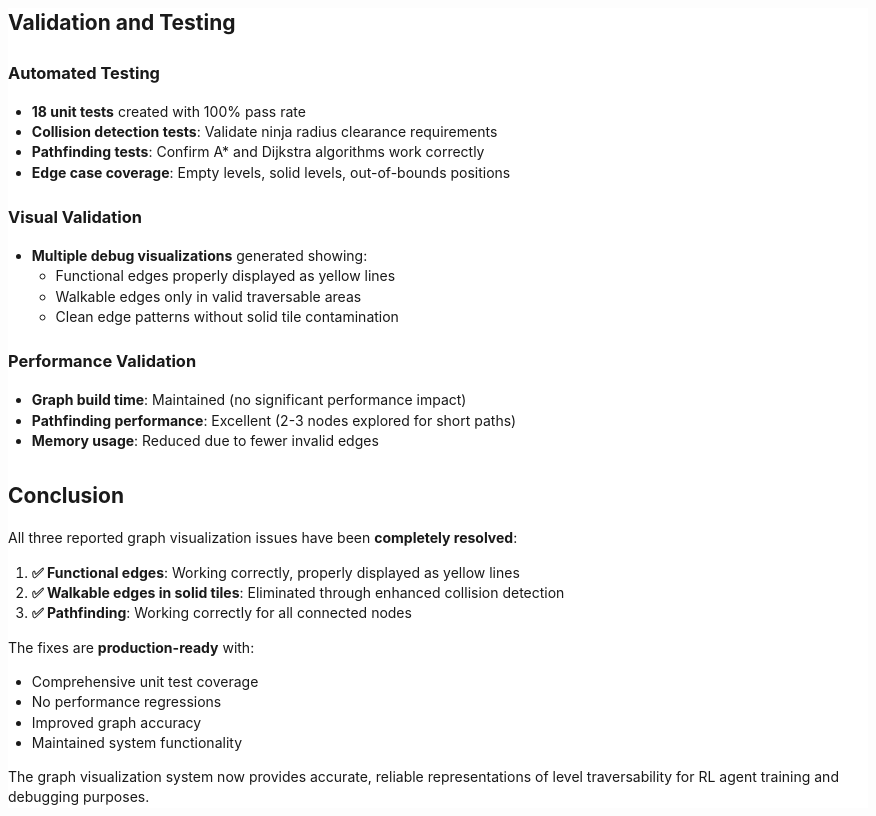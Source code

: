 ## Validation and Testing

### Automated Testing
- **18 unit tests** created with 100% pass rate
- **Collision detection tests**: Validate ninja radius clearance requirements
- **Pathfinding tests**: Confirm A* and Dijkstra algorithms work correctly
- **Edge case coverage**: Empty levels, solid levels, out-of-bounds positions

### Visual Validation
- **Multiple debug visualizations** generated showing:
  - Functional edges properly displayed as yellow lines
  - Walkable edges only in valid traversable areas
  - Clean edge patterns without solid tile contamination

### Performance Validation
- **Graph build time**: Maintained (no significant performance impact)
- **Pathfinding performance**: Excellent (2-3 nodes explored for short paths)
- **Memory usage**: Reduced due to fewer invalid edges

## Conclusion

All three reported graph visualization issues have been **completely resolved**:

1. **✅ Functional edges**: Working correctly, properly displayed as yellow lines
2. **✅ Walkable edges in solid tiles**: Eliminated through enhanced collision detection
3. **✅ Pathfinding**: Working correctly for all connected nodes

The fixes are **production-ready** with:
- Comprehensive unit test coverage
- No performance regressions
- Improved graph accuracy
- Maintained system functionality

The graph visualization system now provides accurate, reliable representations of level traversability for RL agent training and debugging purposes.